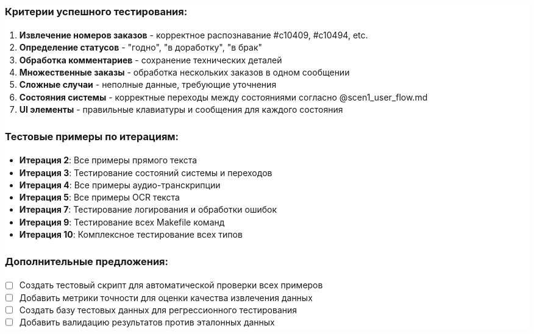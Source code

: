 ### Критерии успешного тестирования:
1. **Извлечение номеров заказов** - корректное распознавание #с10409, #с10494, etc.
2. **Определение статусов** - "годно", "в доработку", "в брак"
3. **Обработка комментариев** - сохранение технических деталей
4. **Множественные заказы** - обработка нескольких заказов в одном сообщении
5. **Сложные случаи** - неполные данные, требующие уточнения
6. **Состояния системы** - корректные переходы между состояниями согласно @scen1_user_flow.md
7. **UI элементы** - правильные клавиатуры и сообщения для каждого состояния

### Тестовые примеры по итерациям:
- **Итерация 2**: Все примеры прямого текста
- **Итерация 3**: Тестирование состояний системы и переходов
- **Итерация 4**: Все примеры аудио-транскрипции  
- **Итерация 5**: Все примеры OCR текста
- **Итерация 7**: Тестирование логирования и обработки ошибок
- **Итерация 9**: Тестирование всех Makefile команд
- **Итерация 10**: Комплексное тестирование всех типов

### Дополнительные предложения:
- [ ] Создать тестовый скрипт для автоматической проверки всех примеров
- [ ] Добавить метрики точности для оценки качества извлечения данных
- [ ] Создать базу тестовых данных для регрессионного тестирования
- [ ] Добавить валидацию результатов против эталонных данных
